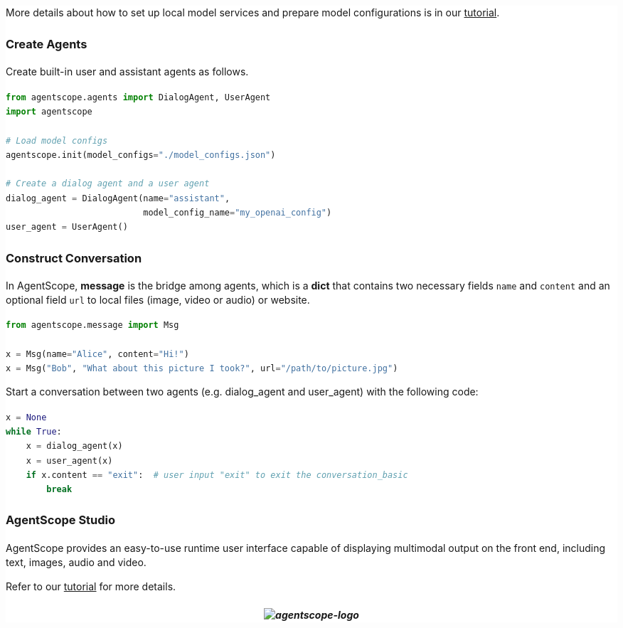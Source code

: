 More details about how to set up local model services and prepare model
configurations is in our
[tutorial](https://modelscope.github.io/agentscope/index.html#welcome-to-agentscope-tutorial-hub).

### Create Agents

Create built-in user and assistant agents as follows.

```python
from agentscope.agents import DialogAgent, UserAgent
import agentscope

# Load model configs
agentscope.init(model_configs="./model_configs.json")

# Create a dialog agent and a user agent
dialog_agent = DialogAgent(name="assistant",
                           model_config_name="my_openai_config")
user_agent = UserAgent()
```

### Construct Conversation

In AgentScope, **message** is the bridge among agents, which is a
**dict** that contains two necessary fields `name` and `content` and an
optional field `url` to local files (image, video or audio) or website.

```python
from agentscope.message import Msg

x = Msg(name="Alice", content="Hi!")
x = Msg("Bob", "What about this picture I took?", url="/path/to/picture.jpg")
```

Start a conversation between two agents (e.g. dialog_agent and user_agent)
with the following code:

```python
x = None
while True:
    x = dialog_agent(x)
    x = user_agent(x)
    if x.content == "exit":  # user input "exit" to exit the conversation_basic
        break
```

### AgentScope Studio

AgentScope provides an easy-to-use runtime user interface capable of
displaying multimodal output on the front end, including text, images,
audio and video.

Refer to our [tutorial](https://doc.agentscope.io/build_tutorial/visual.html) for more details.

<h5 align="center">
<img src="https://img.alicdn.com/imgextra/i4/O1CN015kjnkd1xdwJoNxqLZ_!!6000000006467-0-tps-3452-1984.jpg" width="600" alt="agentscope-logo">
</h5>

